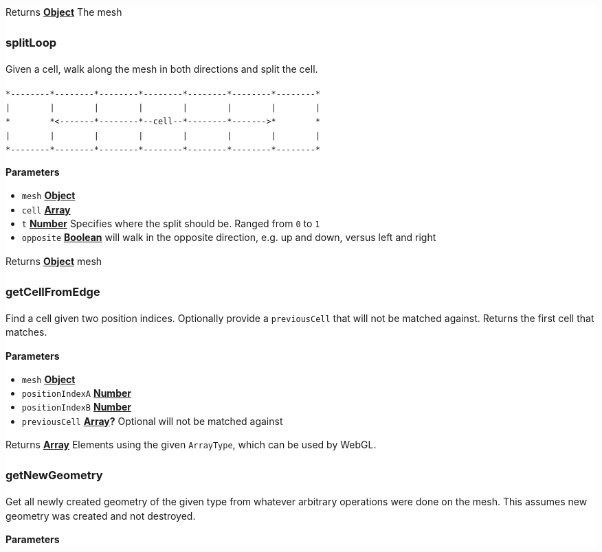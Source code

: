 Returns **[Object](https://developer.mozilla.org/en-US/docs/Web/JavaScript/Reference/Global_Objects/Object)** The mesh

### splitLoop

Given a cell, walk along the mesh in both directions and split the cell.

    *--------*--------*--------*--------*--------*--------*--------*
    |        |        |        |        |        |        |        |
    *        *<-------*--------*--cell--*--------*------->*        *
    |        |        |        |        |        |        |        |
    *--------*--------*--------*--------*--------*--------*--------*

**Parameters**

-   `mesh` **[Object](https://developer.mozilla.org/en-US/docs/Web/JavaScript/Reference/Global_Objects/Object)** 
-   `cell` **[Array](https://developer.mozilla.org/en-US/docs/Web/JavaScript/Reference/Global_Objects/Array)** 
-   `t` **[Number](https://developer.mozilla.org/en-US/docs/Web/JavaScript/Reference/Global_Objects/Number)** Specifies where the split should be. Ranged from `0` to `1`
-   `opposite` **[Boolean](https://developer.mozilla.org/en-US/docs/Web/JavaScript/Reference/Global_Objects/Boolean)** will walk in the opposite direction, e.g. up and down, versus left and right

Returns **[Object](https://developer.mozilla.org/en-US/docs/Web/JavaScript/Reference/Global_Objects/Object)** mesh

### getCellFromEdge

Find a cell given two position indices. Optionally provide a `previousCell`
that will not be matched against. Returns the first cell that matches.

**Parameters**

-   `mesh` **[Object](https://developer.mozilla.org/en-US/docs/Web/JavaScript/Reference/Global_Objects/Object)** 
-   `positionIndexA` **[Number](https://developer.mozilla.org/en-US/docs/Web/JavaScript/Reference/Global_Objects/Number)** 
-   `positionIndexB` **[Number](https://developer.mozilla.org/en-US/docs/Web/JavaScript/Reference/Global_Objects/Number)** 
-   `previousCell` **[Array](https://developer.mozilla.org/en-US/docs/Web/JavaScript/Reference/Global_Objects/Array)?** Optional will not be matched against

Returns **[Array](https://developer.mozilla.org/en-US/docs/Web/JavaScript/Reference/Global_Objects/Array)** Elements using the given `ArrayType`, which can be used by WebGL.

### getNewGeometry

Get all newly created geometry of the given type from whatever arbitrary
operations were done on the mesh. This assumes new geometry was created
and not destroyed.

**Parameters**

